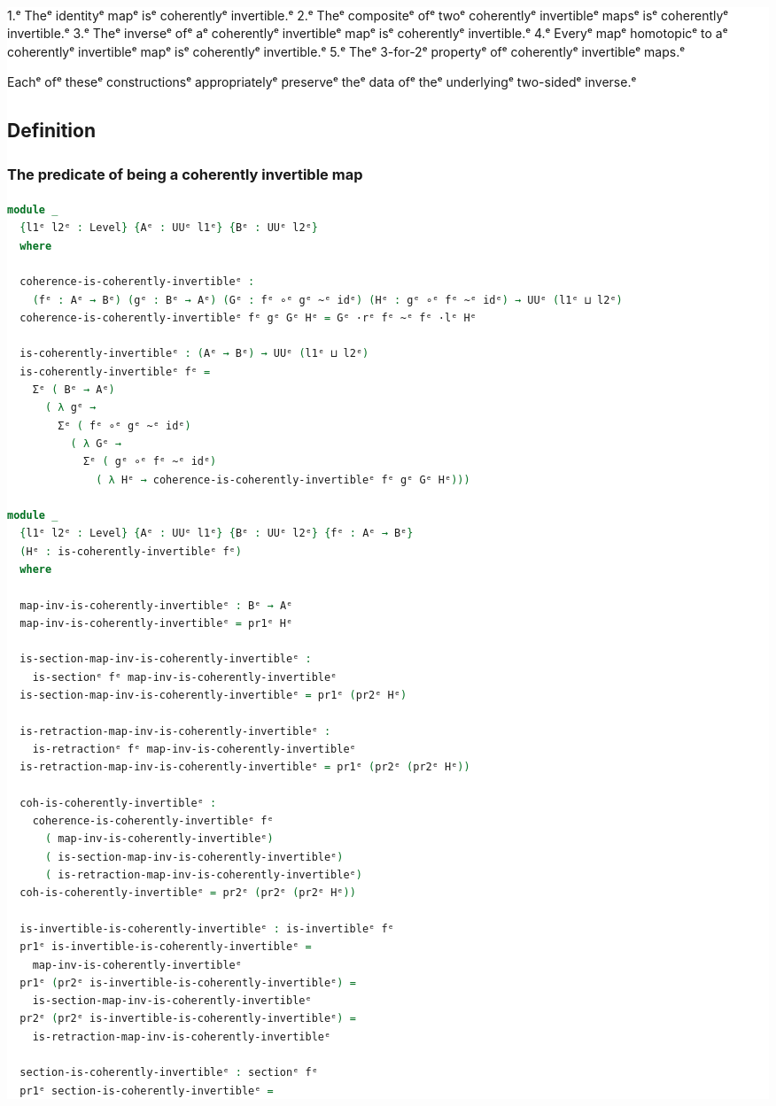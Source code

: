 1.ᵉ Theᵉ identityᵉ mapᵉ isᵉ coherentlyᵉ invertible.ᵉ
2.ᵉ Theᵉ compositeᵉ ofᵉ twoᵉ coherentlyᵉ invertibleᵉ mapsᵉ isᵉ coherentlyᵉ invertible.ᵉ
3.ᵉ Theᵉ inverseᵉ ofᵉ aᵉ coherentlyᵉ invertibleᵉ mapᵉ isᵉ coherentlyᵉ invertible.ᵉ
4.ᵉ Everyᵉ mapᵉ homotopicᵉ to aᵉ coherentlyᵉ invertibleᵉ mapᵉ isᵉ coherentlyᵉ invertible.ᵉ
5.ᵉ Theᵉ 3-for-2ᵉ propertyᵉ ofᵉ coherentlyᵉ invertibleᵉ maps.ᵉ

Eachᵉ ofᵉ theseᵉ constructionsᵉ appropriatelyᵉ preserveᵉ theᵉ data ofᵉ theᵉ underlyingᵉ
two-sidedᵉ inverse.ᵉ

## Definition

### The predicate of being a coherently invertible map

```agda
module _
  {l1ᵉ l2ᵉ : Level} {Aᵉ : UUᵉ l1ᵉ} {Bᵉ : UUᵉ l2ᵉ}
  where

  coherence-is-coherently-invertibleᵉ :
    (fᵉ : Aᵉ → Bᵉ) (gᵉ : Bᵉ → Aᵉ) (Gᵉ : fᵉ ∘ᵉ gᵉ ~ᵉ idᵉ) (Hᵉ : gᵉ ∘ᵉ fᵉ ~ᵉ idᵉ) → UUᵉ (l1ᵉ ⊔ l2ᵉ)
  coherence-is-coherently-invertibleᵉ fᵉ gᵉ Gᵉ Hᵉ = Gᵉ ·rᵉ fᵉ ~ᵉ fᵉ ·lᵉ Hᵉ

  is-coherently-invertibleᵉ : (Aᵉ → Bᵉ) → UUᵉ (l1ᵉ ⊔ l2ᵉ)
  is-coherently-invertibleᵉ fᵉ =
    Σᵉ ( Bᵉ → Aᵉ)
      ( λ gᵉ →
        Σᵉ ( fᵉ ∘ᵉ gᵉ ~ᵉ idᵉ)
          ( λ Gᵉ →
            Σᵉ ( gᵉ ∘ᵉ fᵉ ~ᵉ idᵉ)
              ( λ Hᵉ → coherence-is-coherently-invertibleᵉ fᵉ gᵉ Gᵉ Hᵉ)))

module _
  {l1ᵉ l2ᵉ : Level} {Aᵉ : UUᵉ l1ᵉ} {Bᵉ : UUᵉ l2ᵉ} {fᵉ : Aᵉ → Bᵉ}
  (Hᵉ : is-coherently-invertibleᵉ fᵉ)
  where

  map-inv-is-coherently-invertibleᵉ : Bᵉ → Aᵉ
  map-inv-is-coherently-invertibleᵉ = pr1ᵉ Hᵉ

  is-section-map-inv-is-coherently-invertibleᵉ :
    is-sectionᵉ fᵉ map-inv-is-coherently-invertibleᵉ
  is-section-map-inv-is-coherently-invertibleᵉ = pr1ᵉ (pr2ᵉ Hᵉ)

  is-retraction-map-inv-is-coherently-invertibleᵉ :
    is-retractionᵉ fᵉ map-inv-is-coherently-invertibleᵉ
  is-retraction-map-inv-is-coherently-invertibleᵉ = pr1ᵉ (pr2ᵉ (pr2ᵉ Hᵉ))

  coh-is-coherently-invertibleᵉ :
    coherence-is-coherently-invertibleᵉ fᵉ
      ( map-inv-is-coherently-invertibleᵉ)
      ( is-section-map-inv-is-coherently-invertibleᵉ)
      ( is-retraction-map-inv-is-coherently-invertibleᵉ)
  coh-is-coherently-invertibleᵉ = pr2ᵉ (pr2ᵉ (pr2ᵉ Hᵉ))

  is-invertible-is-coherently-invertibleᵉ : is-invertibleᵉ fᵉ
  pr1ᵉ is-invertible-is-coherently-invertibleᵉ =
    map-inv-is-coherently-invertibleᵉ
  pr1ᵉ (pr2ᵉ is-invertible-is-coherently-invertibleᵉ) =
    is-section-map-inv-is-coherently-invertibleᵉ
  pr2ᵉ (pr2ᵉ is-invertible-is-coherently-invertibleᵉ) =
    is-retraction-map-inv-is-coherently-invertibleᵉ

  section-is-coherently-invertibleᵉ : sectionᵉ fᵉ
  pr1ᵉ section-is-coherently-invertibleᵉ =
```